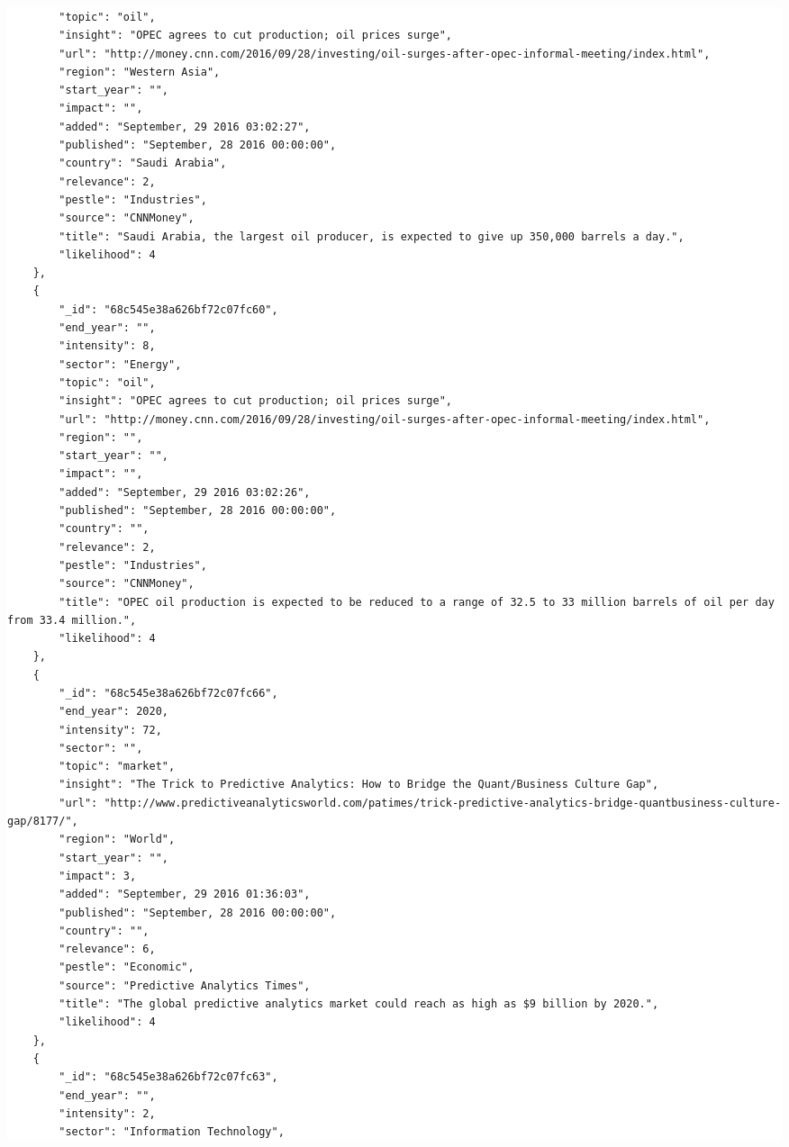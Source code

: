            "topic": "oil",
            "insight": "OPEC agrees to cut production; oil prices surge",
            "url": "http://money.cnn.com/2016/09/28/investing/oil-surges-after-opec-informal-meeting/index.html",
            "region": "Western Asia",
            "start_year": "",
            "impact": "",
            "added": "September, 29 2016 03:02:27",
            "published": "September, 28 2016 00:00:00",
            "country": "Saudi Arabia",
            "relevance": 2,
            "pestle": "Industries",
            "source": "CNNMoney",
            "title": "Saudi Arabia, the largest oil producer, is expected to give up 350,000 barrels a day.",
            "likelihood": 4
        },
        {
            "_id": "68c545e38a626bf72c07fc60",
            "end_year": "",
            "intensity": 8,
            "sector": "Energy",
            "topic": "oil",
            "insight": "OPEC agrees to cut production; oil prices surge",
            "url": "http://money.cnn.com/2016/09/28/investing/oil-surges-after-opec-informal-meeting/index.html",
            "region": "",
            "start_year": "",
            "impact": "",
            "added": "September, 29 2016 03:02:26",
            "published": "September, 28 2016 00:00:00",
            "country": "",
            "relevance": 2,
            "pestle": "Industries",
            "source": "CNNMoney",
            "title": "OPEC oil production is expected to be reduced to a range of 32.5 to 33 million barrels of oil per day from 33.4 million.",
            "likelihood": 4
        },
        {
            "_id": "68c545e38a626bf72c07fc66",
            "end_year": 2020,
            "intensity": 72,
            "sector": "",
            "topic": "market",
            "insight": "The Trick to Predictive Analytics: How to Bridge the Quant/Business Culture Gap",
            "url": "http://www.predictiveanalyticsworld.com/patimes/trick-predictive-analytics-bridge-quantbusiness-culture-gap/8177/",
            "region": "World",
            "start_year": "",
            "impact": 3,
            "added": "September, 29 2016 01:36:03",
            "published": "September, 28 2016 00:00:00",
            "country": "",
            "relevance": 6,
            "pestle": "Economic",
            "source": "Predictive Analytics Times",
            "title": "The global predictive analytics market could reach as high as $9 billion by 2020.",
            "likelihood": 4
        },
        {
            "_id": "68c545e38a626bf72c07fc63",
            "end_year": "",
            "intensity": 2,
            "sector": "Information Technology",